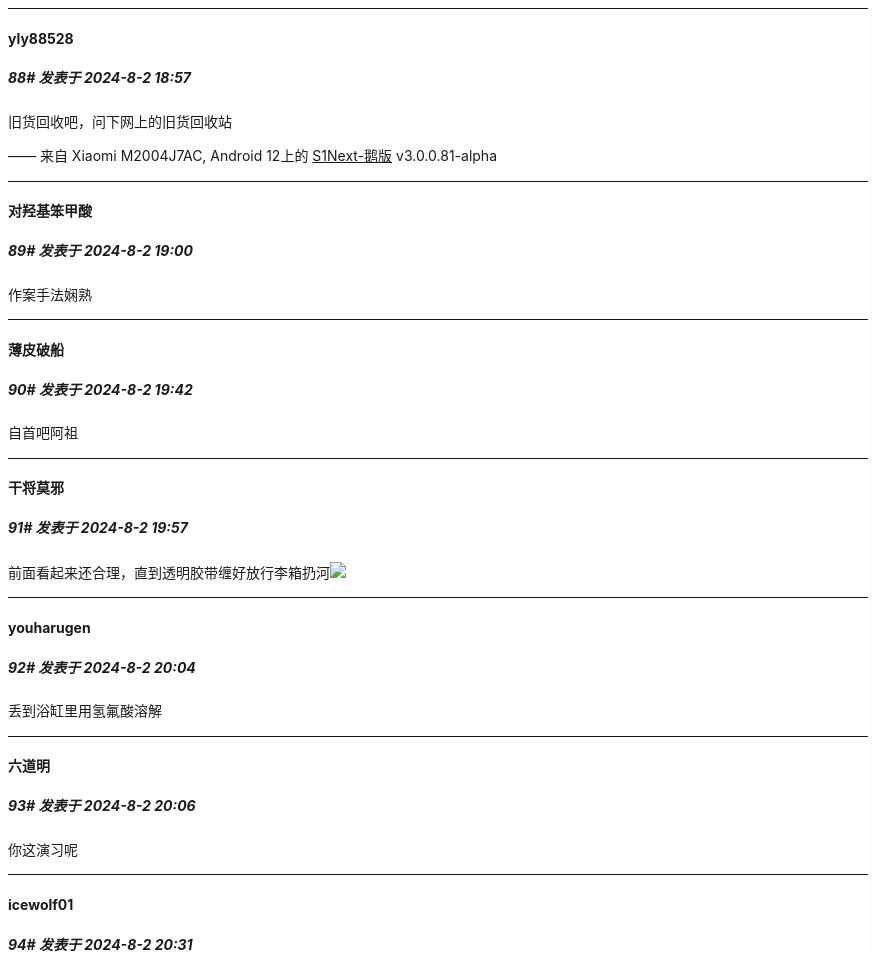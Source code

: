 
*****

####  yly88528  
##### 88#       发表于 2024-8-2 18:57

旧货回收吧，问下网上的旧货回收站

—— 来自 Xiaomi M2004J7AC, Android 12上的 [S1Next-鹅版](https://github.com/ykrank/S1-Next/releases) v3.0.0.81-alpha


*****

####  对羟基笨甲酸  
##### 89#       发表于 2024-8-2 19:00

作案手法娴熟


*****

####  薄皮破船  
##### 90#       发表于 2024-8-2 19:42

自首吧阿祖


*****

####  干将莫邪  
##### 91#       发表于 2024-8-2 19:57

前面看起来还合理，直到透明胶带缠好放行李箱扔河<img src="https://static.saraba1st.com/image/smiley/face2017/037.png" referrerpolicy="no-referrer">


*****

####  youharugen  
##### 92#       发表于 2024-8-2 20:04

丢到浴缸里用氢氟酸溶解

*****

####  六道明  
##### 93#       发表于 2024-8-2 20:06

你这演习呢


*****

####  icewolf01  
##### 94#       发表于 2024-8-2 20:31
